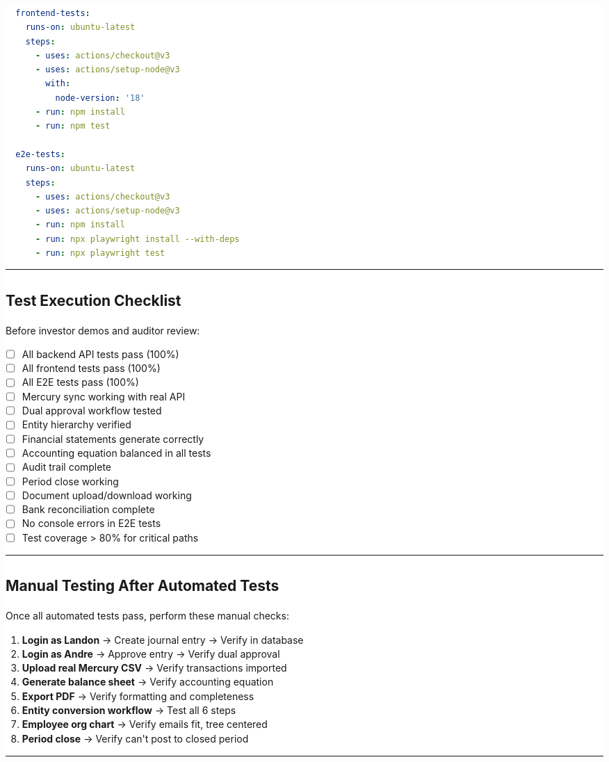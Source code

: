 ```yaml
  frontend-tests:
    runs-on: ubuntu-latest
    steps:
      - uses: actions/checkout@v3
      - uses: actions/setup-node@v3
        with:
          node-version: '18'
      - run: npm install
      - run: npm test
  
  e2e-tests:
    runs-on: ubuntu-latest
    steps:
      - uses: actions/checkout@v3
      - uses: actions/setup-node@v3
      - run: npm install
      - run: npx playwright install --with-deps
      - run: npx playwright test
```

---

## Test Execution Checklist

Before investor demos and auditor review:

- [ ] All backend API tests pass (100%)
- [ ] All frontend tests pass (100%)
- [ ] All E2E tests pass (100%)
- [ ] Mercury sync working with real API
- [ ] Dual approval workflow tested
- [ ] Entity hierarchy verified
- [ ] Financial statements generate correctly
- [ ] Accounting equation balanced in all tests
- [ ] Audit trail complete
- [ ] Period close working
- [ ] Document upload/download working
- [ ] Bank reconciliation complete
- [ ] No console errors in E2E tests
- [ ] Test coverage > 80% for critical paths

---

## Manual Testing After Automated Tests

Once all automated tests pass, perform these manual checks:

1. **Login as Landon** → Create journal entry → Verify in database
2. **Login as Andre** → Approve entry → Verify dual approval
3. **Upload real Mercury CSV** → Verify transactions imported
4. **Generate balance sheet** → Verify accounting equation
5. **Export PDF** → Verify formatting and completeness
6. **Entity conversion workflow** → Test all 6 steps
7. **Employee org chart** → Verify emails fit, tree centered
8. **Period close** → Verify can't post to closed period

---